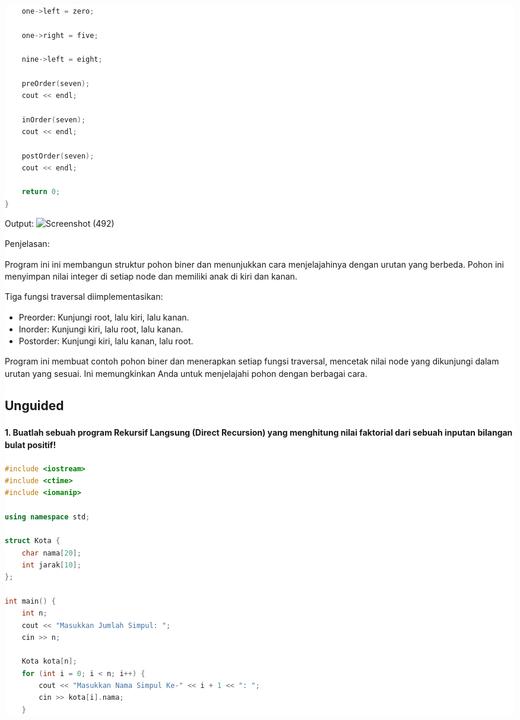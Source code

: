 ```C++
    one->left = zero;

    one->right = five;

    nine->left = eight;

    preOrder(seven);
    cout << endl;

    inOrder(seven);
    cout << endl;

    postOrder(seven);
    cout << endl;

    return 0;
}
```

Output:
![Screenshot (492)](https://github.com/FauzanArrizal/Algoritma-dan-Struktur-Data-Assignment/assets/161549586/780f3ba7-ae5e-4fc7-a196-9e1dd3865064)

Penjelasan:

Program ini ini membangun struktur pohon biner dan menunjukkan cara menjelajahinya dengan urutan yang berbeda. Pohon ini menyimpan nilai integer di setiap node dan memiliki anak di kiri dan kanan.

Tiga fungsi traversal diimplementasikan:

- Preorder: Kunjungi root, lalu kiri, lalu kanan.
- Inorder: Kunjungi kiri, lalu root, lalu kanan.
- Postorder: Kunjungi kiri, lalu kanan, lalu root.

Program ini membuat contoh pohon biner dan menerapkan setiap fungsi traversal, mencetak nilai node yang dikunjungi dalam urutan yang sesuai. Ini memungkinkan Anda untuk menjelajahi pohon dengan berbagai cara.

## Unguided 

#### 1. Buatlah sebuah program Rekursif Langsung (Direct Recursion) yang menghitung nilai faktorial dari sebuah inputan bilangan bulat positif!

```C++
#include <iostream>
#include <ctime>
#include <iomanip>

using namespace std;

struct Kota {
    char nama[20];
    int jarak[10];
};

int main() {
    int n;
    cout << "Masukkan Jumlah Simpul: ";
    cin >> n;
    
    Kota kota[n];
    for (int i = 0; i < n; i++) {
        cout << "Masukkan Nama Simpul Ke-" << i + 1 << ": ";
        cin >> kota[i].nama;
    }
```